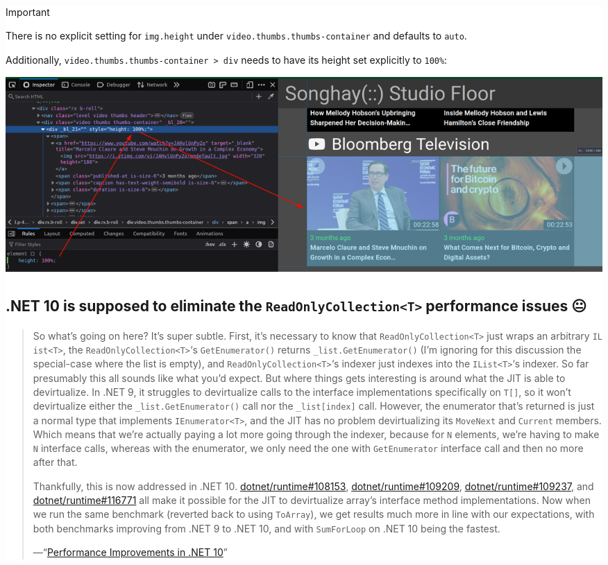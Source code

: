 >[!important]
>There is no explicit setting for `img.height` under `video.thumbs.thumbs-container` and defaults to `auto`.

Additionally, `video.thumbs.thumbs-container > div` needs to have its height set explicitly to `100%`:

<div style="text-align:center">

![the CSS issue](../presentation/image/day-path-2025-09-30-20-06-57.png)

</div>

## .NET 10 is supposed to eliminate the `ReadOnlyCollection<T>` performance issues 😐

>So what’s going on here? It’s super subtle. First, it’s necessary to know that `ReadOnlyCollection<T>` just wraps an arbitrary `IList<T>`, the `ReadOnlyCollection<T>`‘s `GetEnumerator()` returns `_list.GetEnumerator()` (I’m ignoring for this discussion the special-case where the list is empty), and `ReadOnlyCollection<T>`‘s indexer just indexes into the `IList<T>`‘s indexer. So far presumably this all sounds like what you’d expect. But where things gets interesting is around what the JIT is able to devirtualize. In .NET 9, it struggles to devirtualize calls to the interface implementations specifically on `T[]`, so it won’t devirtualize either the `_list.GetEnumerator()` call nor the `_list[index]` call. However, the enumerator that’s returned is just a normal type that implements `IEnumerator<T>`, and the JIT has no problem devirtualizing its `MoveNext` and `Current` members. Which means that we’re actually paying a lot more going through the indexer, because for `N` elements, we’re having to make `N` interface calls, whereas with the enumerator, we only need the one with `GetEnumerator` interface call and then no more after that.
>
>Thankfully, this is now addressed in .NET 10. [dotnet/runtime#108153](https://github.com/dotnet/runtime/pull/108153), [dotnet/runtime#109209](https://github.com/dotnet/runtime/pull/109209), [dotnet/runtime#109237](https://github.com/dotnet/runtime/pull/109237), and [dotnet/runtime#116771](https://github.com/dotnet/runtime/pull/116771) all make it possible for the JIT to devirtualize array’s interface method implementations. Now when we run the same benchmark (reverted back to using `ToArray`), we get results much more in line with our expectations, with both benchmarks improving from .NET 9 to .NET 10, and with `SumForLoop` on .NET 10 being the fastest.
>
>—“[Performance Improvements in .NET 10](https://devblogs.microsoft.com/dotnet/performance-improvements-in-net-10/)”
>
